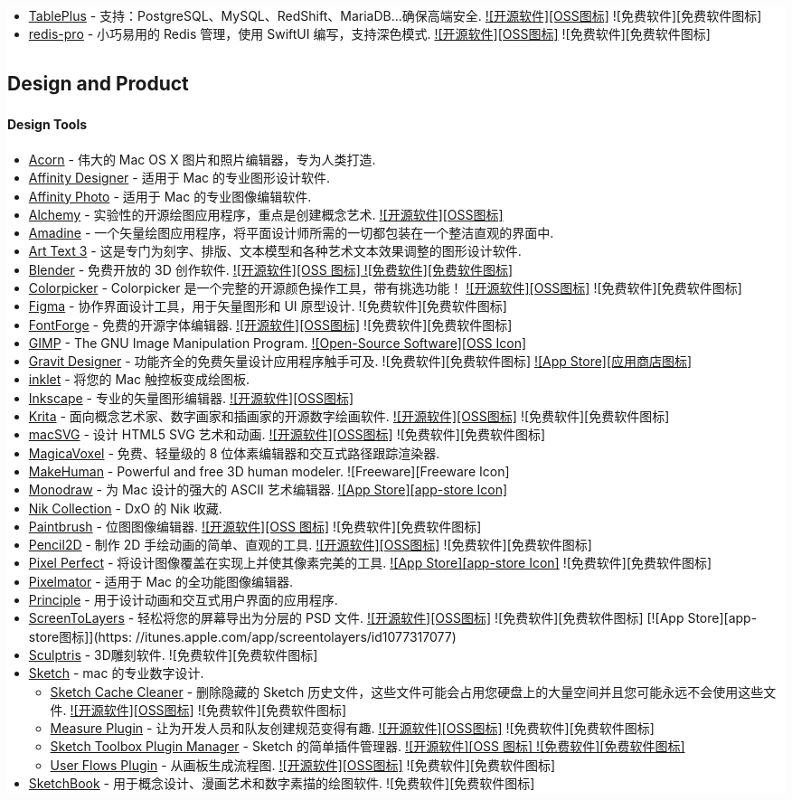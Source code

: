 * [TablePlus](https://tableplus.io)  - 支持：PostgreSQL、MySQL、RedShift、MariaDB...确保高端安全.  [![开源软件][OSS图标]](https://github.com/TablePlus/TablePlus) ![免费软件][免费软件图标]
* [redis-pro](https://github.com/cmushroom/redis-pro)  - 小巧易用的 Redis 管理，使用 SwiftUI 编写，支持深色模式.  [![开源软件][OSS图标]](https://github.com/cmushroom/redis-pro) ![免费软件][免费软件图标]

## Design and Product

#### Design Tools

* [Acorn](https://secure.flyingmeat.com/acorn/) - 伟大的 Mac OS X 图片和照片编辑器，专为人类打造.
* [Affinity Designer](https://affinity.serif.com/en-us/designer/) - 适用于 Mac 的专业图形设计软件.
* [Affinity Photo](https://affinity.serif.com/en-us/photo/) - 适用于 Mac 的专业图像编辑软件.
* [Alchemy](http://al.chemy.org/)  - 实验性的开源绘图应用程序，重点是创建概念艺术.  [![开源软件][OSS图标]](http://svn.al.chemy.org/)
* [Amadine](https://amadine.com) - 一个矢量绘图应用程序，将平面设计师所需的一切都包装在一个整洁直观的界面中.
* [Art Text 3](https://www.belightsoft.com/art-text/) - 这是专门为刻字、排版、文本模型和各种艺术文本效果调整的图形设计软件.
* [Blender](https://www.blender.org/)  - 免费开放的 3D 创作软件.  [![开源软件][OSS 图标] ![免费软件][免费软件图标]](https://developer.blender.org/)
* [Colorpicker](https://colorpicker.crea-th.at)  - Colorpicker 是一个完整的开源颜色操作工具，带有挑选功能！  [![开源软件][OSS图标]](https://github.com/toinane/colorpicker) ![免费软件][免费软件图标]
* [Figma](https://www.figma.com/)  - 协作界面设计工具，用于矢量图形和 UI 原型设计.  ![免费软件][免费软件图标]
* [FontForge](http://fontforge.github.io/)  - 免费的开源字体编辑器.  [![开源软件][OSS图标]](https://github.com/fontforge) ![免费软件][免费软件图标]
* [GIMP](https://www.gimp.org) - The GNU Image Manipulation Program. [![Open-Source Software][OSS Icon]](https://www.gimp.org/source/#gimp-source-code)
* [Gravit Designer](https://designer.io/)  - 功能齐全的免费矢量设计应用程序触手可及.  ![免费软件][免费软件图标] [![App Store][应用商店图标]](https://itunes.apple.com/app/id1207744923)
* [inklet](https://tenonedesign.com/inklet.php) - 将您的 Mac 触控板变成绘图板.
* [Inkscape](https://inkscape.org/en/)  - 专业的矢量图形编辑器.  [![开源软件][OSS图标]](https://launchpad.net/inkscape)
* [Krita](https://krita.org/en/)  - 面向概念艺术家、数字画家和插画家的开源数字绘画软件.  [![开源软件][OSS图标]](https://github.com/KDE/krita) ![免费软件][免费软件图标]
* [macSVG](https://macsvg.org/)  - 设计 HTML5 SVG 艺术和动画.  [![开源软件][OSS图标]](https://github.com/dsward2/macSVG) ![免费软件][免费软件图标]
* [MagicaVoxel](https://ephtracy.github.io/) - 免费、轻量级的 8 位体素编辑器和交互式路径跟踪渲染器.
* [MakeHuman](http://www.makehumancommunity.org) - Powerful and free 3D human modeler. ![Freeware][Freeware Icon]
* [Monodraw](http://monodraw.helftone.com)  - 为 Mac 设计的强大的 ASCII 艺术编辑器.  [![App Store][app-store Icon]](https://itunes.apple.com/app/monodraw/id920404675)
* [Nik Collection](https://nikcollection.dxo.com/) - DxO 的 Nik 收藏.
* [Paintbrush](http://paintbrush.sourceforge.net/)  - 位图图像编辑器.  [![开源软件][OSS 图标]](https://sourceforge.net/projects/paintbrush/files/) ![免费软件][免费软件图标]
* [Pencil2D](https://www.pencil2d.org)  - 制作 2D 手绘动画的简单、直观的工具.  [![开源软件][OSS图标]](https://github.com/pencil2d/pencil) ![免费软件][免费软件图标]
* [Pixel Perfect](http://pixelperfect-app.com/)  - 将设计图像覆盖在实现上并使其像素完美的工具.  [![App Store][app-store Icon]](https://itunes.apple.com/us/app/pixel-perfect/id916097243) ![免费软件][免费软件图标]
* [Pixelmator](http://www.pixelmator.com/mac/) - 适用于 Mac 的全功能图像编辑器.
* [Principle](http://principleformac.com/) - 用于设计动画和交互式用户界面的应用程序.
* [ScreenToLayers](https://github.com/duyquoc/ScreenToLayers)  - 轻松将您的屏幕导出为分层的 PSD 文件.  [![开源软件][OSS图标]](https://github.com/duyquoc/ScreenToLayers) ![免费软件][免费软件图标] [![App Store][app-store图标]](https: //itunes.apple.com/app/screentolayers/id1077317077)
* [Sculptris](http://pixologic.com/sculptris/#)  - 3D雕刻软件.  ![免费软件][免费软件图标]
* [Sketch](http://www.sketchapp.com/) - mac 的专业数字设计.
	* [Sketch Cache Cleaner](https://yo-op.github.io/sketchcachecleaner/)  - 删除隐藏的 Sketch 历史文件，这些文件可能会占用您硬盘上的大量空间并且您可能永远不会使用这些文件.  [![开源软件][OSS图标]](https://github.com/yo-op/sketchcachecleaner) ![免费软件][免费软件图标]
    * [Measure Plugin](http://utom.design/measure/)  - 让为开发人员和队友创建规范变得有趣.  [![开源软件][OSS图标]](https://github.com/utom/sketch-measure) ![免费软件][免费软件图标]
    * [Sketch Toolbox Plugin Manager](http://sketchtoolbox.com/)  - Sketch 的简单插件管理器.  [![开源软件][OSS 图标] ![免费软件][免费软件图标]](https://github.com/buzzfeed/Sketch-Toolbox)
    * [User Flows Plugin](https://abynim.github.io/UserFlows/)  - 从画板生成流程图.  [![开源软件][OSS图标]](https://github.com/abynim/UserFlows) ![免费软件][免费软件图标]
* [SketchBook](https://www.sketchbook.com/?locale=en-US)  - 用于概念设计、漫画艺术和数字素描的绘图软件.  ![免费软件][免费软件图标]